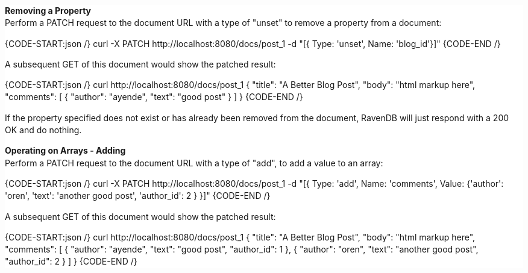 **Removing a Property**  
Perform a PATCH request to the document URL with a type of "unset" to remove a property from a document: 

{CODE-START:json /}
curl -X PATCH http://localhost:8080/docs/post_1 -d "[{ Type: 'unset', Name: 'blog_id'}]"
{CODE-END /}

A subsequent GET of this document would show the patched result: 

{CODE-START:json /}
curl http://localhost:8080/docs/post_1
{
    "title": "A Better Blog Post",
    "body": "html markup here",
    "comments": [
    {
        "author": "ayende",
        "text": "good post"
    }
    ]
}
{CODE-END /}

If the property specified does not exist or has already been removed from the document, RavenDB will just respond with a 200 OK and do nothing.

**Operating on Arrays - Adding**  
Perform a PATCH request to the document URL with a type of "add", to add a value to an array:

{CODE-START:json /}
curl -X PATCH http://localhost:8080/docs/post_1 -d "[{ Type: 'add', Name: 'comments', Value: {'author': 'oren', 'text': 'another good post', 'author_id': 2 } }]"
{CODE-END /}

A subsequent GET of this document would show the patched result:

{CODE-START:json /}
curl http://localhost:8080/docs/post_1
{
    "title": "A Better Blog Post",
    "body": "html markup here",
    "comments": [
    {
        "author": "ayende",
        "text": "good post",
        "author_id": 1
    },
    {
        "author": "oren",
        "text": "another good post",
        "author_id": 2
    }
    ]
}
{CODE-END /}
